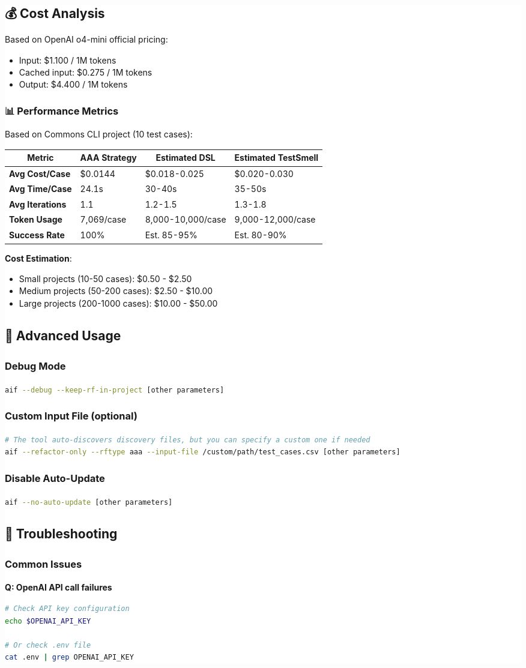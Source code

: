 ## 💰 Cost Analysis

Based on OpenAI o4-mini official pricing:
- Input: $1.100 / 1M tokens
- Cached input: $0.275 / 1M tokens  
- Output: $4.400 / 1M tokens

### 📊 Performance Metrics

Based on Commons CLI project (10 test cases):

| Metric | AAA Strategy | Estimated DSL | Estimated TestSmell |
|--------|--------------|---------------|---------------------|
| **Avg Cost/Case** | $0.0144 | $0.018-0.025 | $0.020-0.030 |
| **Avg Time/Case** | 24.1s | 30-40s | 35-50s |
| **Avg Iterations** | 1.1 | 1.2-1.5 | 1.3-1.8 |
| **Token Usage** | 7,069/case | 8,000-10,000/case | 9,000-12,000/case |
| **Success Rate** | 100% | Est. 85-95% | Est. 80-90% |

**Cost Estimation**:
- Small projects (10-50 cases): $0.50 - $2.50
- Medium projects (50-200 cases): $2.50 - $10.00  
- Large projects (200-1000 cases): $10.00 - $50.00

## 🔧 Advanced Usage

### Debug Mode
```bash
aif --debug --keep-rf-in-project [other parameters]
```

### Custom Input File (optional)
```bash
# The tool auto-discovers discovery files, but you can specify a custom one if needed
aif --refactor-only --rftype aaa --input-file /custom/path/test_cases.csv [other parameters]
```

### Disable Auto-Update
```bash
aif --no-auto-update [other parameters]
```

## 🔧 Troubleshooting

### Common Issues

**Q: OpenAI API call failures**
```bash
# Check API key configuration
echo $OPENAI_API_KEY

# Or check .env file
cat .env | grep OPENAI_API_KEY
```
